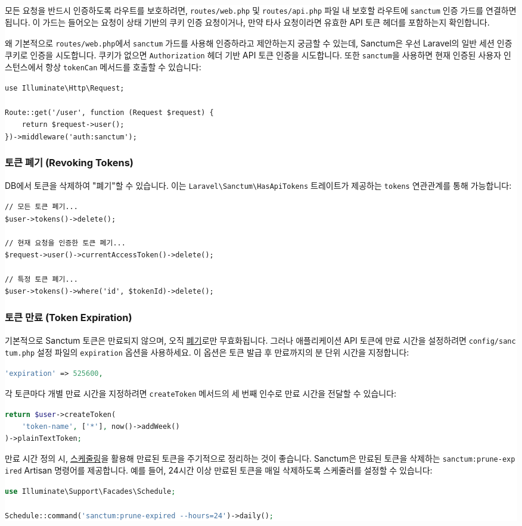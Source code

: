 모든 요청을 반드시 인증하도록 라우트를 보호하려면, `routes/web.php` 및 `routes/api.php` 파일 내 보호할 라우트에 `sanctum` 인증 가드를 연결하면 됩니다. 이 가드는 들어오는 요청이 상태 기반의 쿠키 인증 요청이거나, 만약 타사 요청이라면 유효한 API 토큰 헤더를 포함하는지 확인합니다.

왜 기본적으로 `routes/web.php`에서 `sanctum` 가드를 사용해 인증하라고 제안하는지 궁금할 수 있는데, Sanctum은 우선 Laravel의 일반 세션 인증 쿠키로 인증을 시도합니다. 쿠키가 없으면 `Authorization` 헤더 기반 API 토큰 인증을 시도합니다. 또한 `sanctum`을 사용하면 현재 인증된 사용자 인스턴스에서 항상 `tokenCan` 메서드를 호출할 수 있습니다:

```
use Illuminate\Http\Request;

Route::get('/user', function (Request $request) {
    return $request->user();
})->middleware('auth:sanctum');
```

<a name="revoking-tokens"></a>
### 토큰 폐기 (Revoking Tokens)

DB에서 토큰을 삭제하여 "폐기"할 수 있습니다. 이는 `Laravel\Sanctum\HasApiTokens` 트레이트가 제공하는 `tokens` 연관관계를 통해 가능합니다:

```
// 모든 토큰 폐기...
$user->tokens()->delete();

// 현재 요청을 인증한 토큰 폐기...
$request->user()->currentAccessToken()->delete();

// 특정 토큰 폐기...
$user->tokens()->where('id', $tokenId)->delete();
```

<a name="token-expiration"></a>
### 토큰 만료 (Token Expiration)

기본적으로 Sanctum 토큰은 만료되지 않으며, 오직 [폐기](#revoking-tokens)로만 무효화됩니다. 그러나 애플리케이션 API 토큰에 만료 시간을 설정하려면 `config/sanctum.php` 설정 파일의 `expiration` 옵션을 사용하세요. 이 옵션은 토큰 발급 후 만료까지의 분 단위 시간을 지정합니다:

```php
'expiration' => 525600,
```

각 토큰마다 개별 만료 시간을 지정하려면 `createToken` 메서드의 세 번째 인수로 만료 시간을 전달할 수 있습니다:

```php
return $user->createToken(
    'token-name', ['*'], now()->addWeek()
)->plainTextToken;
```

만료 시간 정의 시, [스케줄링](/docs/11.x/scheduling)을 활용해 만료된 토큰을 주기적으로 정리하는 것이 좋습니다. Sanctum은 만료된 토큰을 삭제하는 `sanctum:prune-expired` Artisan 명령어를 제공합니다. 예를 들어, 24시간 이상 만료된 토큰을 매일 삭제하도록 스케줄러를 설정할 수 있습니다:

```php
use Illuminate\Support\Facades\Schedule;

Schedule::command('sanctum:prune-expired --hours=24')->daily();
```
